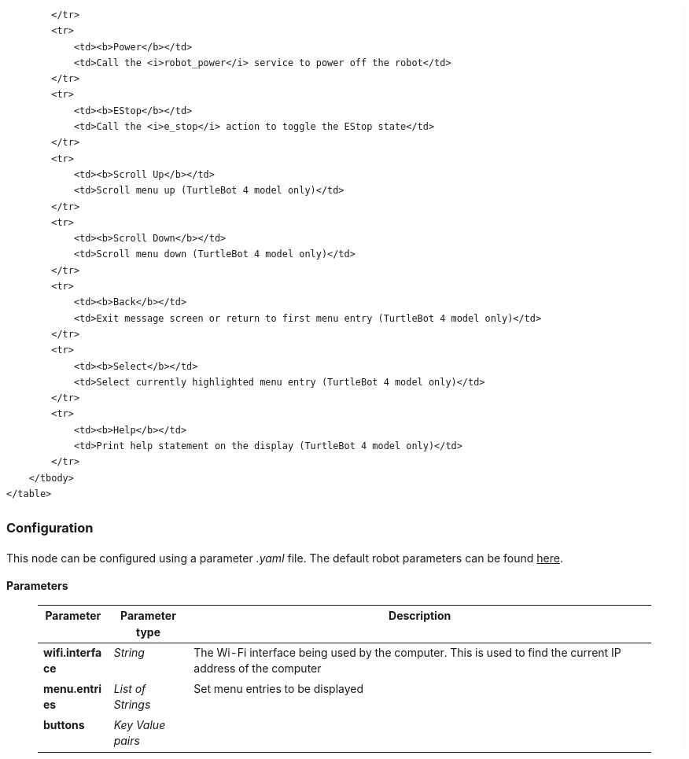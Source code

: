             </tr>
            <tr>
                <td><b>Power</b></td>
                <td>Call the <i>robot_power</i> service to power off the robot</td>
            </tr>
            <tr>
                <td><b>EStop</b></td>
                <td>Call the <i>e_stop</i> action to toggle the EStop state</td>
            </tr>
            <tr>
                <td><b>Scroll Up</b></td>
                <td>Scroll menu up (TurtleBot 4 model only)</td>
            </tr>
            <tr>
                <td><b>Scroll Down</b></td>
                <td>Scroll menu down (TurtleBot 4 model only)</td>
            </tr>
            <tr>
                <td><b>Back</b></td>
                <td>Exit message screen or return to first menu entry (TurtleBot 4 model only)</td>
            </tr>
            <tr>
                <td><b>Select</b></td>
                <td>Select currently highlighted menu entry (TurtleBot 4 model only)</td>
            </tr>
            <tr>
                <td><b>Help</b></td>
                <td>Print help statement on the display (TurtleBot 4 model only)</td>
            </tr>
        </tbody>
    </table>
</figure>

### Configuration

This node can be configured using a parameter *.yaml* file. The default robot parameters can be found [here](https://github.com/turtlebot/turtlebot4_robot/blob/galactic/turtlebot4_bringup/config/turtlebot4.yaml).

**Parameters**

<figure>
    <table>
        <thead>
            <tr>
                <th>Parameter</th>
                <th>Parameter type</th>
                <th>Description</th>
            </tr>
        </thead>
        <tbody>
            <tr>
                <td><b>wifi.interface</b></td>
                <td><i>String</i></td>
                <td>The Wi-Fi interface being used by the computer. This is used to find the current IP address of the computer</td>
            </tr>
            <tr>
                <td><b>menu.entries</b></td>
                <td><i>List of Strings</i></td>
                <td>Set menu entries to be displayed</td>
            </tr>
            <tr>
                <td><b>buttons</b></td>
                <td><i>Key Value pairs</i></td>